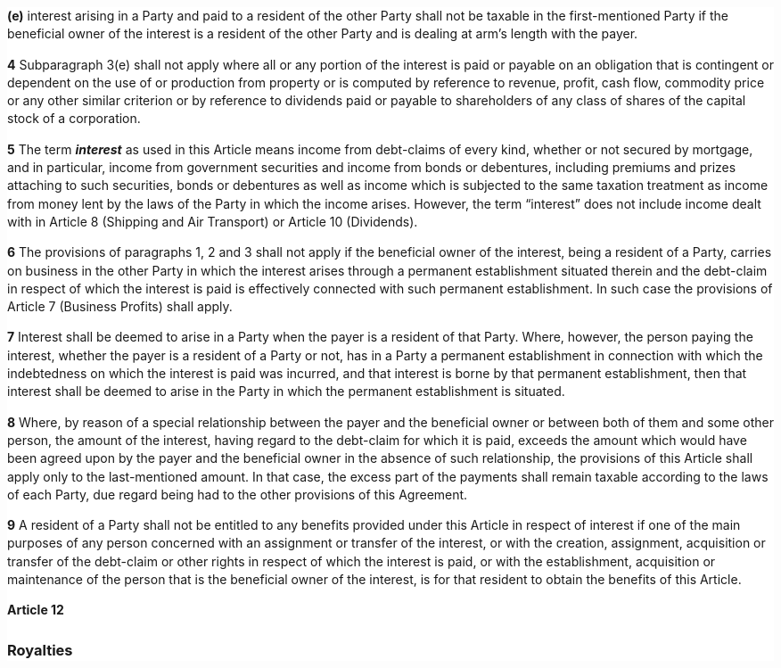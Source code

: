 

**(e)** interest arising in a Party and paid to a resident of the other Party shall not be taxable in the first-mentioned Party if the beneficial owner of the interest is a resident of the other Party and is dealing at arm’s length with the payer.





**4** Subparagraph 3(e) shall not apply where all or any portion of the interest is paid or payable on an obligation that is contingent or dependent on the use of or production from property or is computed by reference to revenue, profit, cash flow, commodity price or any other similar criterion or by reference to dividends paid or payable to shareholders of any class of shares of the capital stock of a corporation.



**5** The term ***interest*** as used in this Article means income from debt-claims of every kind, whether or not secured by mortgage, and in particular, income from government securities and income from bonds or debentures, including premiums and prizes attaching to such securities, bonds or debentures as well as income which is subjected to the same taxation treatment as income from money lent by the laws of the Party in which the income arises. However, the term “interest” does not include income dealt with in Article 8 (Shipping and Air Transport) or Article 10 (Dividends).



**6** The provisions of paragraphs 1, 2 and 3 shall not apply if the beneficial owner of the interest, being a resident of a Party, carries on business in the other Party in which the interest arises through a permanent establishment situated therein and the debt-claim in respect of which the interest is paid is effectively connected with such permanent establishment. In such case the provisions of Article 7 (Business Profits) shall apply.



**7** Interest shall be deemed to arise in a Party when the payer is a resident of that Party. Where, however, the person paying the interest, whether the payer is a resident of a Party or not, has in a Party a permanent establishment in connection with which the indebtedness on which the interest is paid was incurred, and that interest is borne by that permanent establishment, then that interest shall be deemed to arise in the Party in which the permanent establishment is situated.



**8** Where, by reason of a special relationship between the payer and the beneficial owner or between both of them and some other person, the amount of the interest, having regard to the debt-claim for which it is paid, exceeds the amount which would have been agreed upon by the payer and the beneficial owner in the absence of such relationship, the provisions of this Article shall apply only to the last-mentioned amount. In that case, the excess part of the payments shall remain taxable according to the laws of each Party, due regard being had to the other provisions of this Agreement.



**9** A resident of a Party shall not be entitled to any benefits provided under this Article in respect of interest if one of the main purposes of any person concerned with an assignment or transfer of the interest, or with the creation, assignment, acquisition or transfer of the debt-claim or other rights in respect of which the interest is paid, or with the establishment, acquisition or maintenance of the person that is the beneficial owner of the interest, is for that resident to obtain the benefits of this Article.



**Article 12** 
### Royalties
